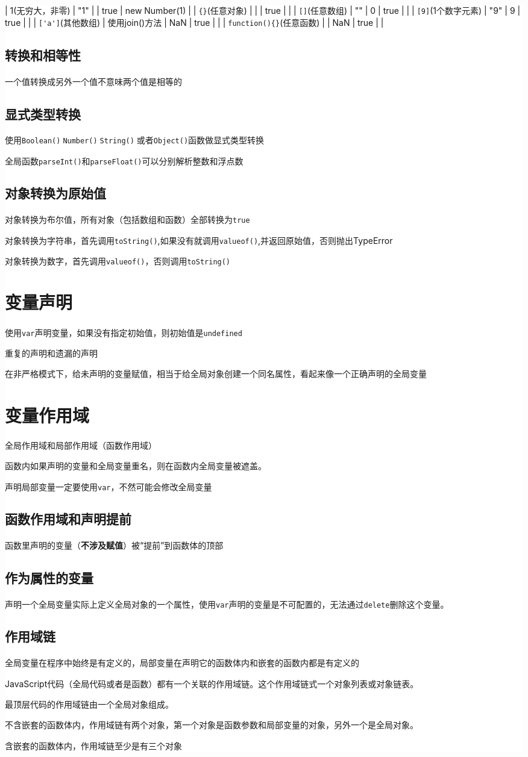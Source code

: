 | 1(无穷大，非零) | "1" |  | true | new Number(1) |
| `{}`(任意对象) |  |  | true |  |
| `[]`(任意数组) | "" | 0 | true |  |
| `[9]`(1个数字元素) | "9" | 9 | true |  |
| `['a']`(其他数组) | 使用join()方法 | NaN | true |  |
| `function(){}`(任意函数) |  | NaN | true |  |


## 转换和相等性
一个值转换成另外一个值不意味两个值是相等的

## 显式类型转换
使用`Boolean()` `Number()` `String()` 或者`Object()`函数做显式类型转换

全局函数`parseInt()`和`parseFloat()`可以分别解析整数和浮点数


## 对象转换为原始值

对象转换为布尔值，所有对象（包括数组和函数）全部转换为`true`

对象转换为字符串，首先调用`toString()`,如果没有就调用`valueof()`,并返回原始值，否则抛出TypeError

对象转换为数字，首先调用`valueof()`，否则调用`toString()`


# 变量声明
使用`var`声明变量，如果没有指定初始值，则初始值是`undefined`

重复的声明和遗漏的声明

在非严格模式下，给未声明的变量赋值，相当于给全局对象创建一个同名属性，看起来像一个正确声明的全局变量

# 变量作用域

全局作用域和局部作用域（函数作用域）

函数内如果声明的变量和全局变量重名，则在函数内全局变量被遮盖。

声明局部变量一定要使用`var`，不然可能会修改全局变量

## 函数作用域和声明提前

函数里声明的变量（**不涉及赋值**）被“提前”到函数体的顶部


## 作为属性的变量

声明一个全局变量实际上定义全局对象的一个属性，使用`var`声明的变量是不可配置的，无法通过`delete`删除这个变量。


## 作用域链
全局变量在程序中始终是有定义的，局部变量在声明它的函数体内和嵌套的函数内都是有定义的

JavaScript代码（全局代码或者是函数）都有一个关联的作用域链。这个作用域链式一个对象列表或对象链表。

最顶层代码的作用域链由一个全局对象组成。

不含嵌套的函数体内，作用域链有两个对象，第一个对象是函数参数和局部变量的对象，另外一个是全局对象。

含嵌套的函数体内，作用域链至少是有三个对象

